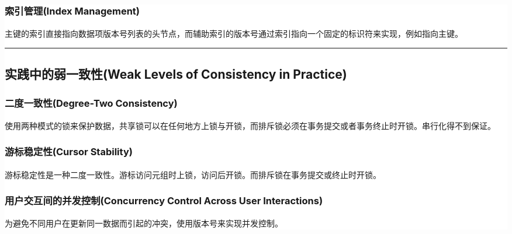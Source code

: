 ### 索引管理(Index Management)

主键的索引直接指向数据项版本号列表的头节点，而辅助索引的版本号通过索引指向一个固定的标识符来实现，例如指向主键。

---

## 实践中的弱一致性(Weak Levels of Consistency in Practice)

### 二度一致性(Degree-Two Consistency)

使用两种模式的锁来保护数据，共享锁可以在任何地方上锁与开锁，而排斥锁必须在事务提交或者事务终止时开锁。串行化得不到保证。

### 游标稳定性(Cursor Stability)

游标稳定性是一种二度一致性。游标访问元组时上锁，访问后开锁。而排斥锁在事务提交或终止时开锁。

### 用户交互间的并发控制(Concurrency Control Across User Interactions)

为避免不同用户在更新同一数据而引起的冲突，使用版本号来实现并发控制。
